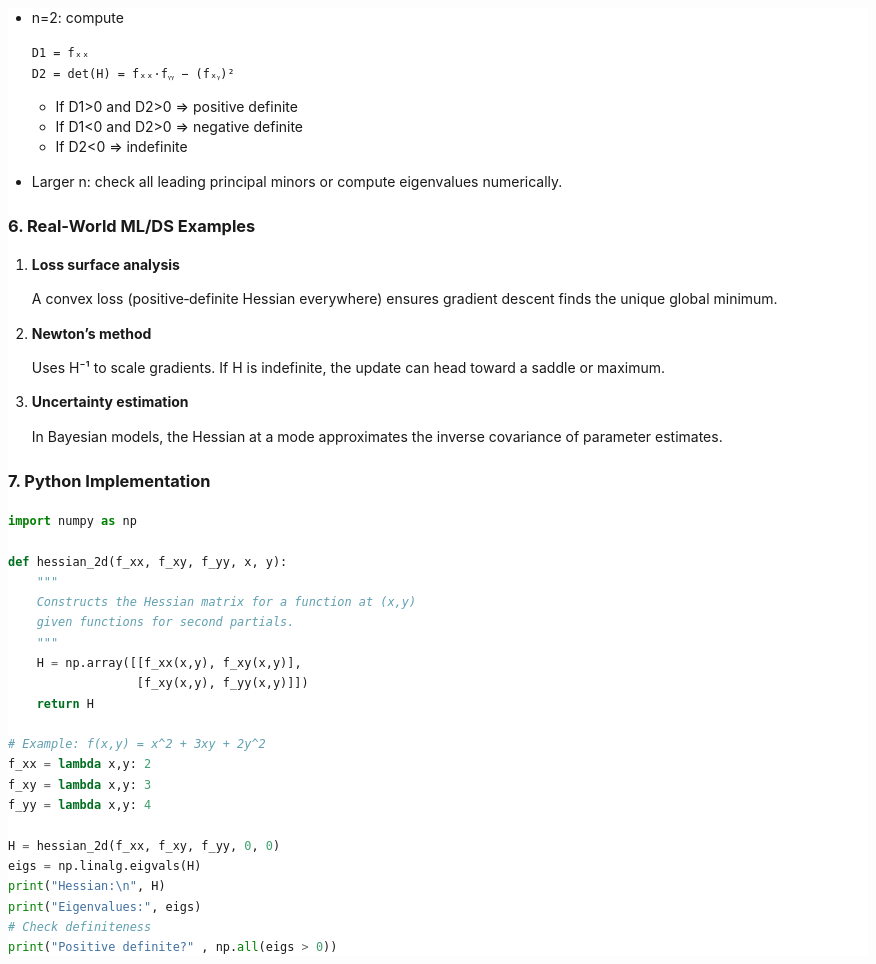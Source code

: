 - n=2: compute
    
    ```
    D1 = fₓₓ
    D2 = det(H) = fₓₓ·fᵧᵧ − (fₓᵧ)²
    ```
    
    - If D1>0 and D2>0 ⇒ positive definite
    - If D1<0 and D2>0 ⇒ negative definite
    - If D2<0 ⇒ indefinite
- Larger n: check all leading principal minors or compute eigenvalues numerically.

### 6. Real‐World ML/DS Examples

1. **Loss surface analysis**
    
    A convex loss (positive‐definite Hessian everywhere) ensures gradient descent finds the unique global minimum.
    
2. **Newton’s method**
    
    Uses H⁻¹ to scale gradients. If H is indefinite, the update can head toward a saddle or maximum.
    
3. **Uncertainty estimation**
    
    In Bayesian models, the Hessian at a mode approximates the inverse covariance of parameter estimates.
    

### 7. Python Implementation

```python
import numpy as np

def hessian_2d(f_xx, f_xy, f_yy, x, y):
    """
    Constructs the Hessian matrix for a function at (x,y)
    given functions for second partials.
    """
    H = np.array([[f_xx(x,y), f_xy(x,y)],
                  [f_xy(x,y), f_yy(x,y)]])
    return H

# Example: f(x,y) = x^2 + 3xy + 2y^2
f_xx = lambda x,y: 2
f_xy = lambda x,y: 3
f_yy = lambda x,y: 4

H = hessian_2d(f_xx, f_xy, f_yy, 0, 0)
eigs = np.linalg.eigvals(H)
print("Hessian:\n", H)
print("Eigenvalues:", eigs)
# Check definiteness
print("Positive definite?" , np.all(eigs > 0))
```

